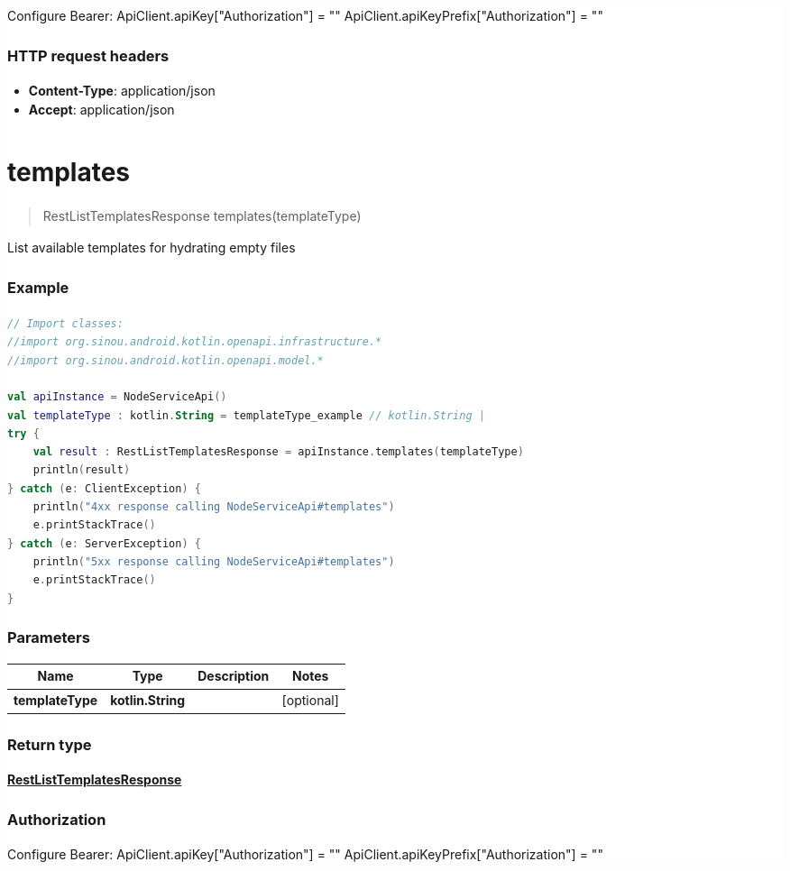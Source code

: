 
Configure Bearer:
    ApiClient.apiKey["Authorization"] = ""
    ApiClient.apiKeyPrefix["Authorization"] = ""

### HTTP request headers

 - **Content-Type**: application/json
 - **Accept**: application/json

<a id="templates"></a>
# **templates**
> RestListTemplatesResponse templates(templateType)

List available templates for hydrating empty files

### Example
```kotlin
// Import classes:
//import org.sinou.android.kotlin.openapi.infrastructure.*
//import org.sinou.android.kotlin.openapi.model.*

val apiInstance = NodeServiceApi()
val templateType : kotlin.String = templateType_example // kotlin.String | 
try {
    val result : RestListTemplatesResponse = apiInstance.templates(templateType)
    println(result)
} catch (e: ClientException) {
    println("4xx response calling NodeServiceApi#templates")
    e.printStackTrace()
} catch (e: ServerException) {
    println("5xx response calling NodeServiceApi#templates")
    e.printStackTrace()
}
```

### Parameters
| Name | Type | Description  | Notes |
| ------------- | ------------- | ------------- | ------------- |
| **templateType** | **kotlin.String**|  | [optional] |

### Return type

[**RestListTemplatesResponse**](RestListTemplatesResponse.md)

### Authorization


Configure Bearer:
    ApiClient.apiKey["Authorization"] = ""
    ApiClient.apiKeyPrefix["Authorization"] = ""
